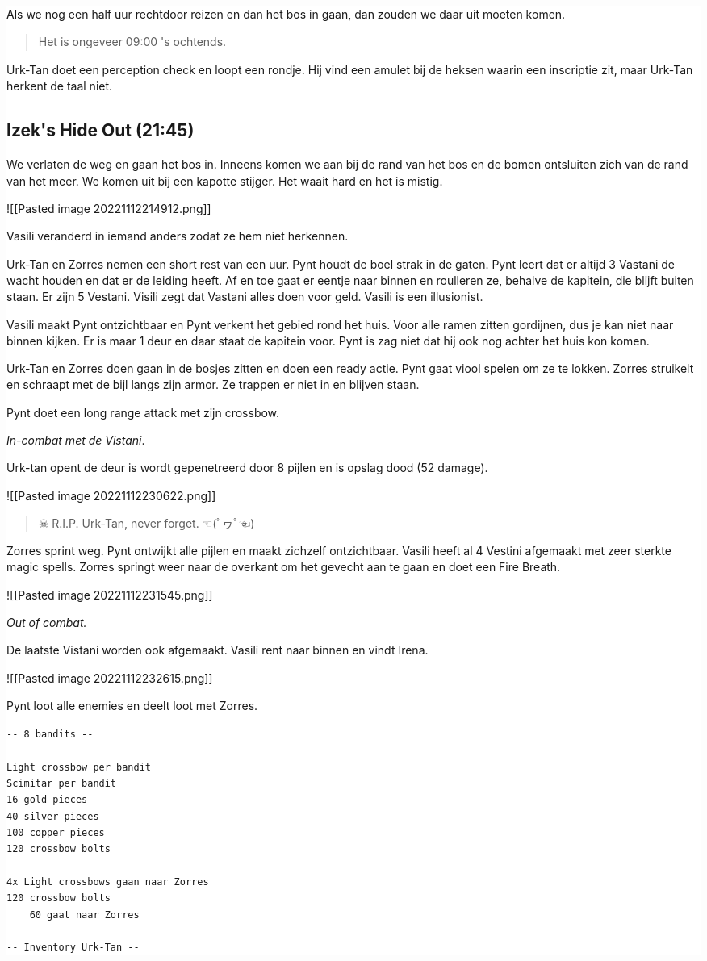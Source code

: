 Als we nog een half uur rechtdoor reizen en dan het bos in gaan, dan zouden we daar uit moeten komen. 

> Het is ongeveer 09:00 's ochtends.

Urk-Tan doet een perception check en loopt een rondje. Hij vind een amulet bij de heksen waarin een inscriptie zit, maar Urk-Tan herkent de taal niet.

## Izek's Hide Out (21:45)

We verlaten de weg en gaan het bos in. Inneens komen we aan bij de rand van het bos en de bomen ontsluiten zich van de rand van het meer. We komen uit bij een kapotte stijger. Het waait hard en het is mistig.

![[Pasted image 20221112214912.png]]

Vasili veranderd in iemand anders zodat ze hem niet herkennen.

Urk-Tan en Zorres nemen een short rest van een uur. Pynt houdt de boel strak in de gaten. Pynt leert dat er altijd 3 Vastani de wacht houden en dat er de leiding heeft. Af en toe gaat er eentje naar binnen en roulleren ze, behalve de kapitein, die blijft buiten staan. Er zijn 5 Vestani. Visili zegt dat Vastani alles doen voor geld. Vasili is een illusionist. 

Vasili maakt Pynt ontzichtbaar en Pynt verkent het gebied rond het huis. Voor alle ramen zitten gordijnen, dus je kan niet naar binnen kijken. Er is maar 1 deur en daar staat de kapitein voor. Pynt is zag niet dat hij ook nog achter het huis kon komen.

Urk-Tan en Zorres doen gaan in de bosjes zitten en doen een ready actie. Pynt gaat viool spelen om ze te lokken. Zorres struikelt en schraapt met de bijl langs zijn armor. Ze trappen er niet in en blijven staan.

Pynt doet een long range attack met zijn crossbow.

*In-combat met de Vistani*.

Urk-tan opent de deur is wordt gepenetreerd door 8 pijlen en is opslag dood (52 damage).

![[Pasted image 20221112230622.png]]

> ☠ R.I.P. Urk-Tan, never forget. ☜(ﾟヮﾟ☜)

Zorres sprint weg. Pynt ontwijkt alle pijlen en maakt zichzelf ontzichtbaar. Vasili heeft al 4 Vestini afgemaakt met zeer sterkte magic spells. Zorres springt weer naar de overkant om het gevecht aan te gaan en doet een Fire Breath.

![[Pasted image 20221112231545.png]]

*Out of combat.*

De laatste Vistani worden ook afgemaakt. Vasili rent naar binnen en vindt Irena.

![[Pasted image 20221112232615.png]]

Pynt loot alle enemies en deelt loot met Zorres.

```
-- 8 bandits --

Light crossbow per bandit
Scimitar per bandit
16 gold pieces
40 silver pieces
100 copper pieces
120 crossbow bolts

4x Light crossbows gaan naar Zorres
120 crossbow bolts
	60 gaat naar Zorres

-- Inventory Urk-Tan --
```
